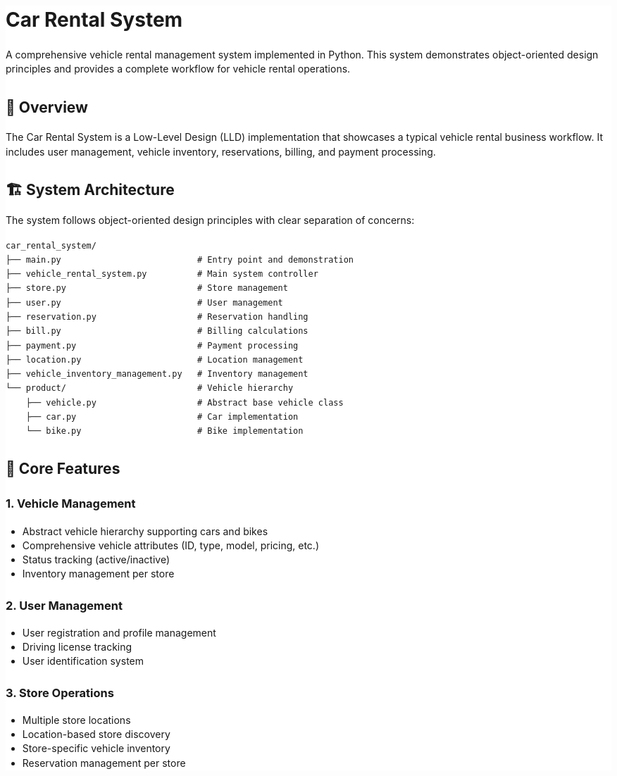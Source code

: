 # Car Rental System

A comprehensive vehicle rental management system implemented in Python. This system demonstrates object-oriented design principles and provides a complete workflow for vehicle rental operations.

## 🚗 Overview

The Car Rental System is a Low-Level Design (LLD) implementation that showcases a typical vehicle rental business workflow. It includes user management, vehicle inventory, reservations, billing, and payment processing.

## 🏗️ System Architecture

The system follows object-oriented design principles with clear separation of concerns:

```
car_rental_system/
├── main.py                           # Entry point and demonstration
├── vehicle_rental_system.py          # Main system controller
├── store.py                          # Store management
├── user.py                           # User management
├── reservation.py                    # Reservation handling
├── bill.py                           # Billing calculations
├── payment.py                        # Payment processing
├── location.py                       # Location management
├── vehicle_inventory_management.py   # Inventory management
└── product/                          # Vehicle hierarchy
    ├── vehicle.py                    # Abstract base vehicle class
    ├── car.py                        # Car implementation
    └── bike.py                       # Bike implementation
```

## 🎯 Core Features

### 1. **Vehicle Management**
- Abstract vehicle hierarchy supporting cars and bikes
- Comprehensive vehicle attributes (ID, type, model, pricing, etc.)
- Status tracking (active/inactive)
- Inventory management per store

### 2. **User Management**
- User registration and profile management
- Driving license tracking
- User identification system

### 3. **Store Operations**
- Multiple store locations
- Location-based store discovery
- Store-specific vehicle inventory
- Reservation management per store
